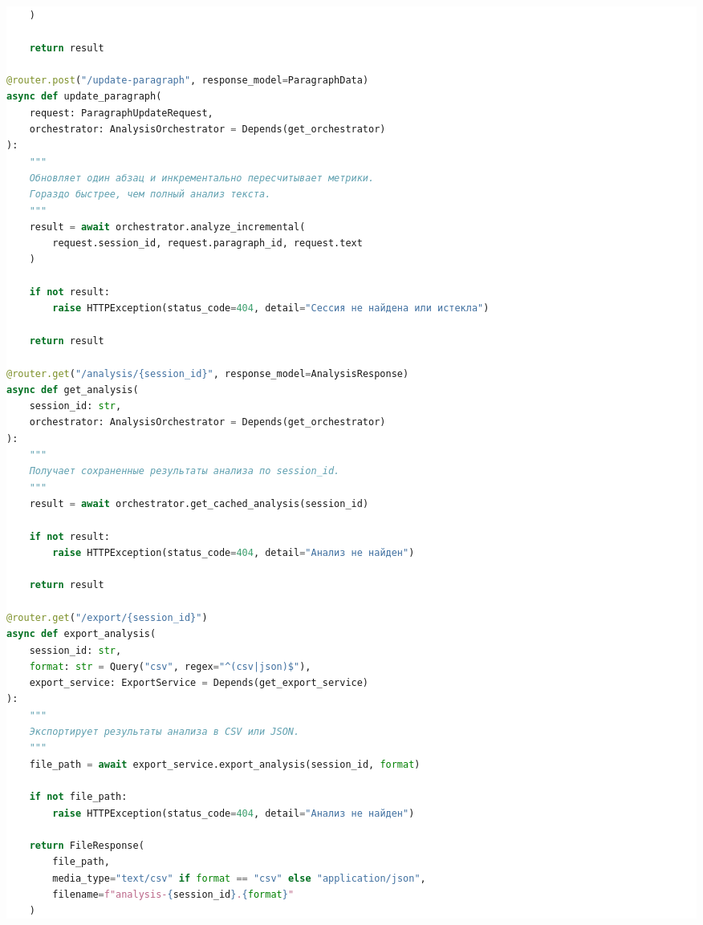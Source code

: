 ```python
    )
    
    return result

@router.post("/update-paragraph", response_model=ParagraphData)
async def update_paragraph(
    request: ParagraphUpdateRequest,
    orchestrator: AnalysisOrchestrator = Depends(get_orchestrator)
):
    """
    Обновляет один абзац и инкрементально пересчитывает метрики.
    Гораздо быстрее, чем полный анализ текста.
    """
    result = await orchestrator.analyze_incremental(
        request.session_id, request.paragraph_id, request.text
    )
    
    if not result:
        raise HTTPException(status_code=404, detail="Сессия не найдена или истекла")
    
    return result

@router.get("/analysis/{session_id}", response_model=AnalysisResponse)
async def get_analysis(
    session_id: str,
    orchestrator: AnalysisOrchestrator = Depends(get_orchestrator)
):
    """
    Получает сохраненные результаты анализа по session_id.
    """
    result = await orchestrator.get_cached_analysis(session_id)
    
    if not result:
        raise HTTPException(status_code=404, detail="Анализ не найден")
    
    return result

@router.get("/export/{session_id}")
async def export_analysis(
    session_id: str,
    format: str = Query("csv", regex="^(csv|json)$"),
    export_service: ExportService = Depends(get_export_service)
):
    """
    Экспортирует результаты анализа в CSV или JSON.
    """
    file_path = await export_service.export_analysis(session_id, format)
    
    if not file_path:
        raise HTTPException(status_code=404, detail="Анализ не найден")
    
    return FileResponse(
        file_path, 
        media_type="text/csv" if format == "csv" else "application/json",
        filename=f"analysis-{session_id}.{format}"
    )
```
